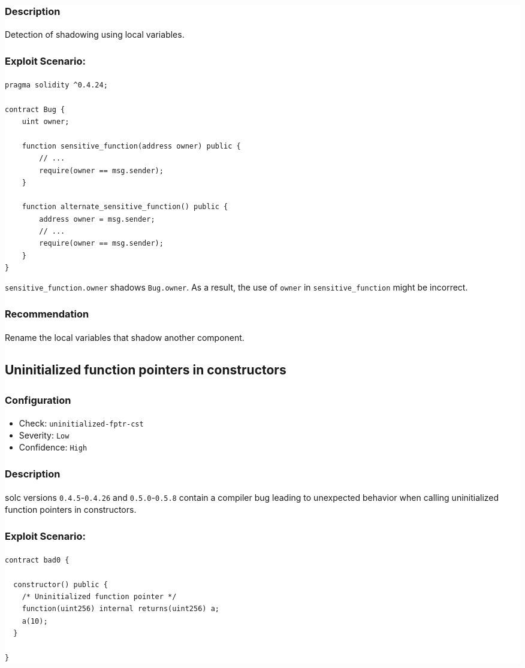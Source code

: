 ### Description

Detection of shadowing using local variables.

### Exploit Scenario:

```solidity
pragma solidity ^0.4.24;

contract Bug {
    uint owner;

    function sensitive_function(address owner) public {
        // ...
        require(owner == msg.sender);
    }

    function alternate_sensitive_function() public {
        address owner = msg.sender;
        // ...
        require(owner == msg.sender);
    }
}
```

`sensitive_function.owner` shadows `Bug.owner`. As a result, the use of `owner` in `sensitive_function` might be incorrect.

### Recommendation

Rename the local variables that shadow another component.

## Uninitialized function pointers in constructors

### Configuration

- Check: `uninitialized-fptr-cst`
- Severity: `Low`
- Confidence: `High`

### Description

solc versions `0.4.5`-`0.4.26` and `0.5.0`-`0.5.8` contain a compiler bug leading to unexpected behavior when calling uninitialized function pointers in constructors.

### Exploit Scenario:

```solidity
contract bad0 {

  constructor() public {
    /* Uninitialized function pointer */
    function(uint256) internal returns(uint256) a;
    a(10);
  }

}
```
